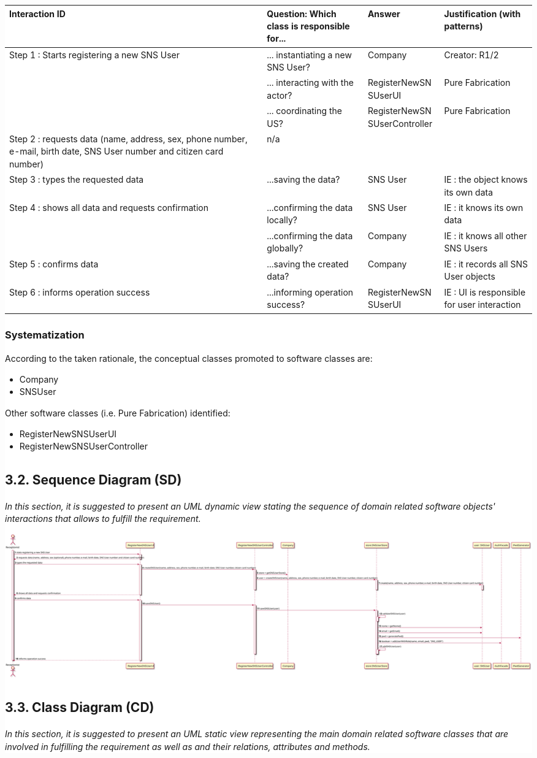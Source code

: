 | Interaction ID | Question: Which class is responsible for... | Answer  | Justification (with patterns)  |
|:-------------  |:--------------------- |:------------|:---------------------------- |
| Step 1 : Starts registering a new SNS User        |... instantiating a new SNS User?| Company                      | Creator: R1/2|
|                                                   |... interacting with the actor?  | RegisterNewSNSUserUI         | Pure Fabrication |
|                                                   |... coordinating the US?         | RegisterNewSNSUserController | Pure Fabrication |
| Step 2 : requests data (name, address, sex, phone number, e-mail, birth date, SNS User number and citizen card number)               | n/a                             |                              |                  |
| Step 3 : types the requested data                 | ...saving	the data?             | SNS User                     | IE : the object knows its own data |
| Step 4 : shows all data and requests confirmation |...confirming the data locally?  | SNS User                     | IE : it knows its own data|                              |
|                                                   |...confirming the data globally? | Company                      | IE : it knows all other SNS Users |
| Step 5 : confirms data                            | ...saving the created data?     | Company                      | IE : it records all SNS User objects|
| Step 6 : informs operation success                | ...informing operation success? | RegisterNewSNSUserUI         | IE : UI is responsible for user interaction|              


### Systematization ##

According to the taken rationale, the conceptual classes promoted to software classes are:

* Company
* SNSUser

Other software classes (i.e. Pure Fabrication) identified:
* RegisterNewSNSUserUI
* RegisterNewSNSUserController

## 3.2. Sequence Diagram (SD)

*In this section, it is suggested to present an UML dynamic view stating the sequence of domain related software objects' interactions that allows to fulfill the requirement.*

![US003_SD](US003_SD.svg)

## 3.3. Class Diagram (CD)

*In this section, it is suggested to present an UML static view representing the main domain related software classes that are involved in fulfilling the requirement as well as and their relations, attributes and methods.*
